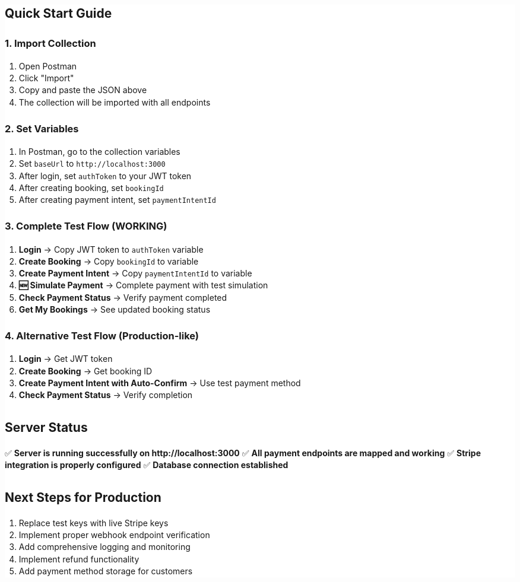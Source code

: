 ## Quick Start Guide

### 1. Import Collection
1. Open Postman
2. Click "Import"
3. Copy and paste the JSON above
4. The collection will be imported with all endpoints

### 2. Set Variables
1. In Postman, go to the collection variables
2. Set `baseUrl` to `http://localhost:3000`
3. After login, set `authToken` to your JWT token
4. After creating booking, set `bookingId`
5. After creating payment intent, set `paymentIntentId`

### 3. Complete Test Flow (WORKING)
1. **Login** → Copy JWT token to `authToken` variable
2. **Create Booking** → Copy `bookingId` to variable
3. **Create Payment Intent** → Copy `paymentIntentId` to variable
4. **🆕 Simulate Payment** → Complete payment with test simulation
5. **Check Payment Status** → Verify payment completed
6. **Get My Bookings** → See updated booking status

### 4. Alternative Test Flow (Production-like)
1. **Login** → Get JWT token
2. **Create Booking** → Get booking ID
3. **Create Payment Intent with Auto-Confirm** → Use test payment method
4. **Check Payment Status** → Verify completion

## Server Status
✅ **Server is running successfully on http://localhost:3000**
✅ **All payment endpoints are mapped and working**
✅ **Stripe integration is properly configured**
✅ **Database connection established**

## Next Steps for Production
1. Replace test keys with live Stripe keys
2. Implement proper webhook endpoint verification
3. Add comprehensive logging and monitoring
4. Implement refund functionality
5. Add payment method storage for customers
